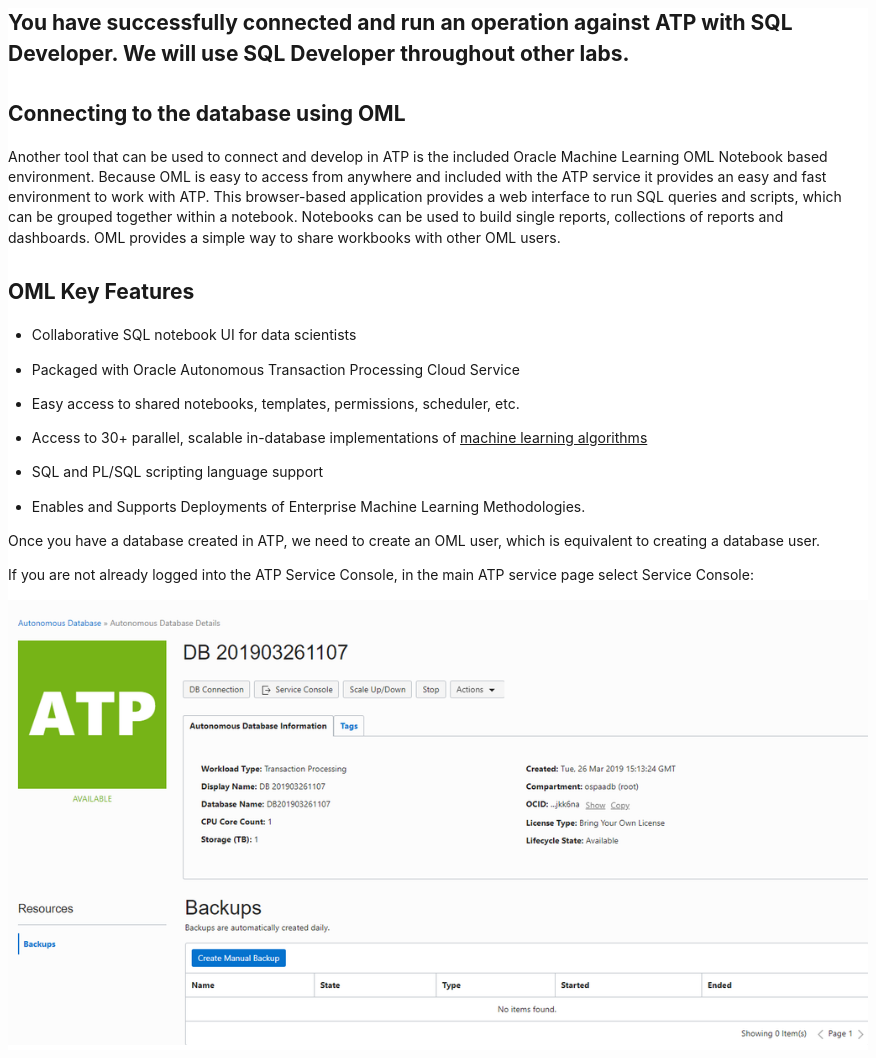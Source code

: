 You have successfully connected and run an operation against ATP with SQL Developer. We will use SQL Developer throughout other labs. 
--------------------------------------------------------------------------------------------------------------------------------------

Connecting to the database using OML
------------------------------------

Another tool that can be used to connect and develop in ATP is the included
Oracle Machine Learning OML Notebook based environment. Because OML is easy to
access from anywhere and included with the ATP service it provides an easy and
fast environment to work with ATP. This browser-based application provides a web
interface to run SQL queries and scripts, which can be grouped together within a
notebook. Notebooks can be used to build single reports, collections of reports
and dashboards. OML provides a simple way to share workbooks with other OML
users.

OML Key Features
----------------

-   Collaborative SQL notebook UI for data scientists  

-   Packaged with Oracle Autonomous Transaction Processing Cloud Service

-   Easy access to shared notebooks, templates, permissions, scheduler, etc.

-   Access to 30+ parallel, scalable in-database implementations of [machine
    learning
    algorithms](https://docs.oracle.com/en/database/oracle/oracle-database/12.2/dmcon/algorithms.html#GUID-B901A29B-218C-4F37-91E0-AA94631364E3)

-   SQL and PL/SQL scripting language support

-   Enables and Supports Deployments of Enterprise Machine Learning
    Methodologies.

Once you have a database created in ATP, we need to create an OML user, which is
equivalent to creating a database user.

If you are not already logged into the ATP Service Console, in the main ATP
service page select Service Console:

![](media/644ac70d0a6e719210e8c5d9cb46d570.png)

